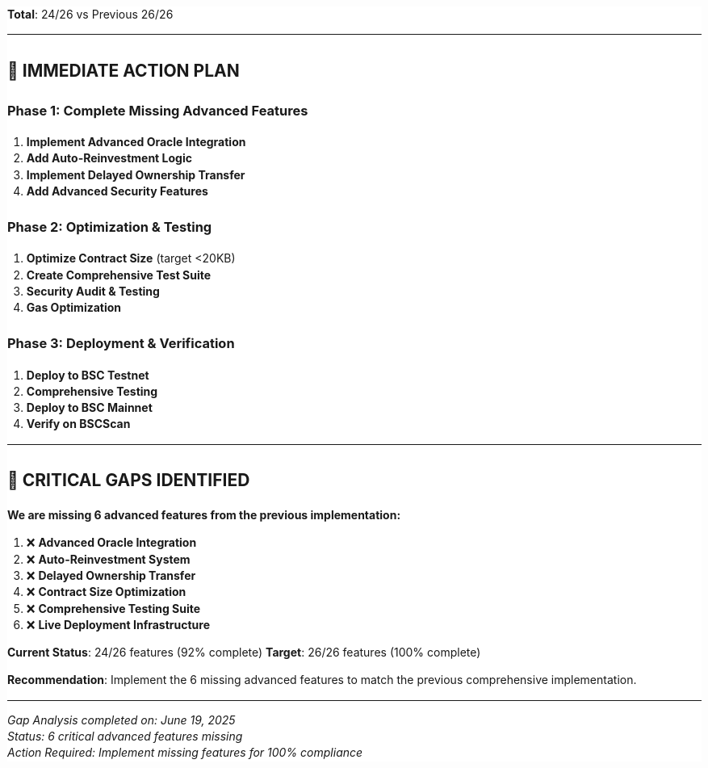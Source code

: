 **Total**: 24/26 vs Previous 26/26

---

## 🎯 **IMMEDIATE ACTION PLAN**

### **Phase 1: Complete Missing Advanced Features**
1. **Implement Advanced Oracle Integration**
2. **Add Auto-Reinvestment Logic**
3. **Implement Delayed Ownership Transfer**
4. **Add Advanced Security Features**

### **Phase 2: Optimization & Testing**
1. **Optimize Contract Size** (target <20KB)
2. **Create Comprehensive Test Suite**
3. **Security Audit & Testing**
4. **Gas Optimization**

### **Phase 3: Deployment & Verification**
1. **Deploy to BSC Testnet**
2. **Comprehensive Testing**
3. **Deploy to BSC Mainnet**
4. **Verify on BSCScan**

---

## 🚨 **CRITICAL GAPS IDENTIFIED**

**We are missing 6 advanced features from the previous implementation:**

1. ❌ **Advanced Oracle Integration**
2. ❌ **Auto-Reinvestment System**
3. ❌ **Delayed Ownership Transfer**
4. ❌ **Contract Size Optimization**
5. ❌ **Comprehensive Testing Suite**
6. ❌ **Live Deployment Infrastructure**

**Current Status**: 24/26 features (92% complete)
**Target**: 26/26 features (100% complete)

**Recommendation**: Implement the 6 missing advanced features to match the previous comprehensive implementation.

---

*Gap Analysis completed on: June 19, 2025*  
*Status: 6 critical advanced features missing*  
*Action Required: Implement missing features for 100% compliance*
